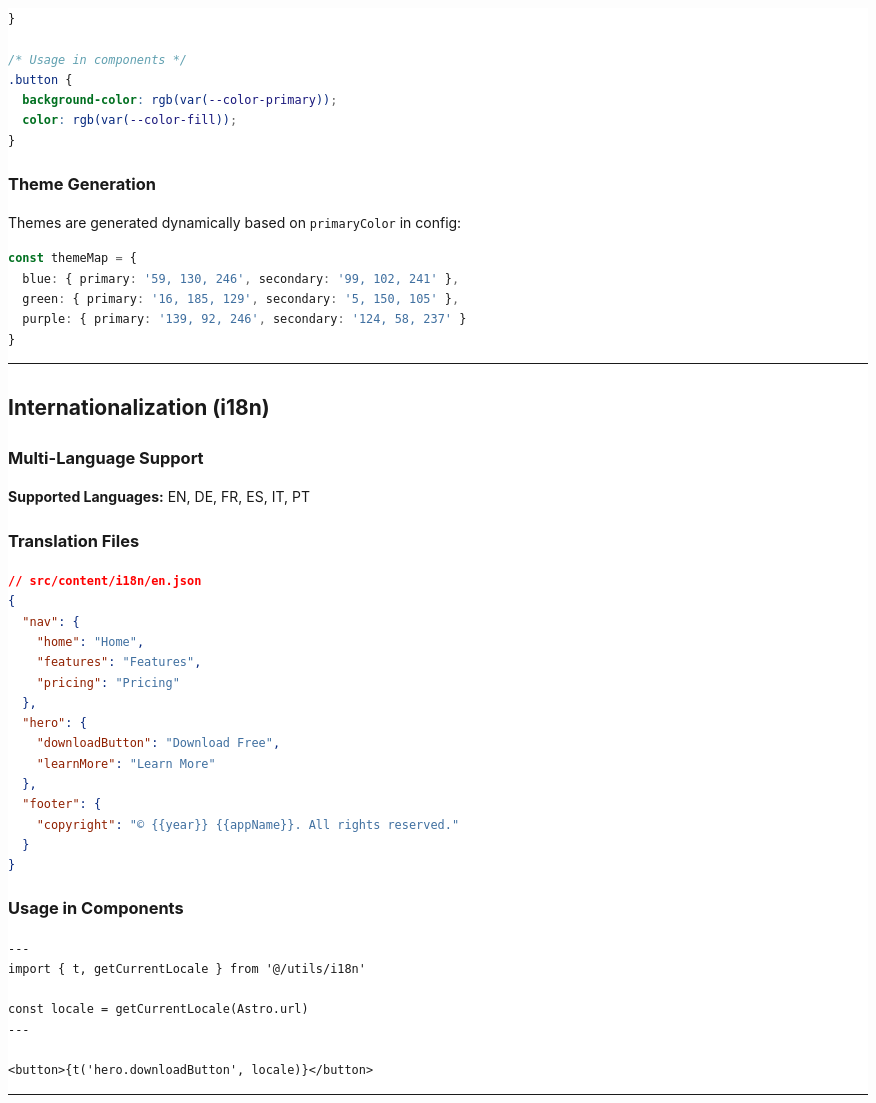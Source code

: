 ```css
}

/* Usage in components */
.button {
  background-color: rgb(var(--color-primary));
  color: rgb(var(--color-fill));
}
```

### Theme Generation

Themes are generated dynamically based on `primaryColor` in config:

```typescript
const themeMap = {
  blue: { primary: '59, 130, 246', secondary: '99, 102, 241' },
  green: { primary: '16, 185, 129', secondary: '5, 150, 105' },
  purple: { primary: '139, 92, 246', secondary: '124, 58, 237' }
}
```

---

## Internationalization (i18n)

### Multi-Language Support

**Supported Languages:** EN, DE, FR, ES, IT, PT

### Translation Files

```json
// src/content/i18n/en.json
{
  "nav": {
    "home": "Home",
    "features": "Features",
    "pricing": "Pricing"
  },
  "hero": {
    "downloadButton": "Download Free",
    "learnMore": "Learn More"
  },
  "footer": {
    "copyright": "© {{year}} {{appName}}. All rights reserved."
  }
}
```

### Usage in Components

```astro
---
import { t, getCurrentLocale } from '@/utils/i18n'

const locale = getCurrentLocale(Astro.url)
---

<button>{t('hero.downloadButton', locale)}</button>
```

---